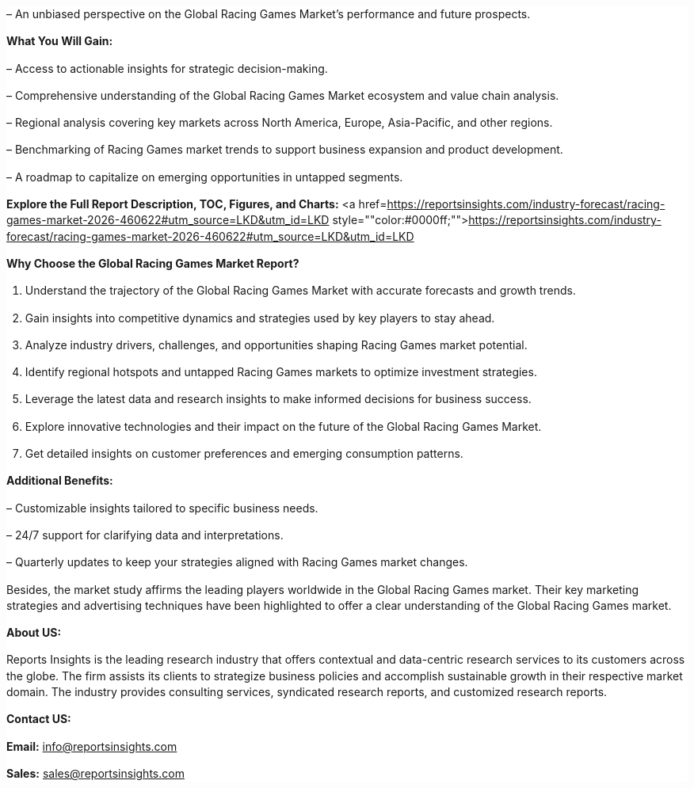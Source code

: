 – An unbiased perspective on the Global Racing Games Market’s performance and future prospects.

<strong>What You Will Gain:</strong>

– Access to actionable insights for strategic decision-making.

– Comprehensive understanding of the Global Racing Games Market ecosystem and value chain analysis.

– Regional analysis covering key markets across North America, Europe, Asia-Pacific, and other regions.

– Benchmarking of Racing Games market trends to support business expansion and product development.

– A roadmap to capitalize on emerging opportunities in untapped segments.

<strong>Explore the Full Report Description, TOC, Figures, and Charts:</strong>
<a href=https://reportsinsights.com/industry-forecast/racing-games-market-2026-460622#utm_source=LKD&utm_id=LKD style=""color:#0000ff;"">https://reportsinsights.com/industry-forecast/racing-games-market-2026-460622#utm_source=LKD&utm_id=LKD</a>

<strong>Why Choose the Global Racing Games Market Report?</strong>

1. Understand the trajectory of the Global Racing Games Market with accurate forecasts and growth trends.

2. Gain insights into competitive dynamics and strategies used by key players to stay ahead.

3. Analyze industry drivers, challenges, and opportunities shaping Racing Games market potential.

4. Identify regional hotspots and untapped Racing Games markets to optimize investment strategies.

5. Leverage the latest data and research insights to make informed decisions for business success.

6. Explore innovative technologies and their impact on the future of the Global Racing Games Market.

7. Get detailed insights on customer preferences and emerging consumption patterns.

<strong>Additional Benefits:</strong>

– Customizable insights tailored to specific business needs.

– 24/7 support for clarifying data and interpretations.

– Quarterly updates to keep your strategies aligned with Racing Games market changes.

Besides, the market study affirms the leading players worldwide in the Global Racing Games market. Their key marketing strategies and advertising techniques have been highlighted to offer a clear understanding of the Global Racing Games market.

<strong><strong>About US</strong>:</strong>

Reports Insights is the leading research industry that offers contextual and data-centric research services to its customers across the globe. The firm assists its clients to strategize business policies and accomplish sustainable growth in their respective market domain. The industry provides consulting services, syndicated research reports, and customized research reports.

<strong>Contact US:</strong>

<p class=><b>Email:</b> <a href=mailto:info@reportsinsights.com>info@reportsinsights.com</a></p>
<p class=><b>Sales:</b> <a href=mailto:sales@reportsinsights.com>sales@reportsinsights.com</a></p>
